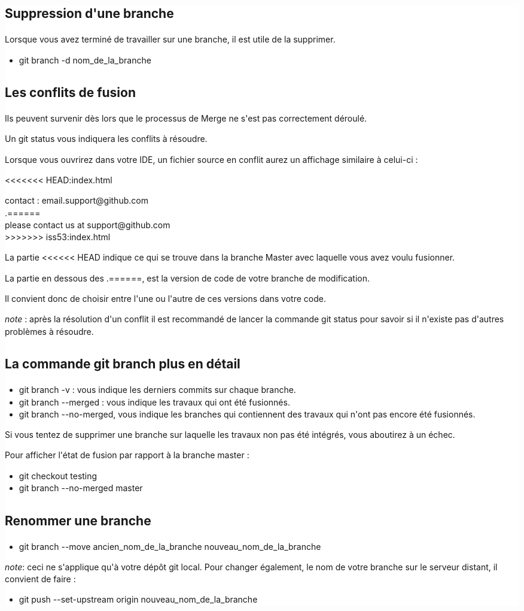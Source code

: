Suppression d'une branche
-------------------------

Lorsque vous avez terminé de travailler sur une branche, il est utile de la supprimer.

* git branch -d nom_de_la_branche

Les conflits de fusion
----------------------

Ils peuvent survenir dès lors que le processus de Merge ne s'est pas correctement déroulé.

Un git status vous indiquera les conflits à résoudre.

Lorsque vous ouvrirez dans votre IDE, un fichier source en conflit aurez un affichage similaire à celui-ci :

<<<<<<< HEAD:index.html
<div id="footer">contact : email.support@github.com</div>
.======
<div id="footer">
 please contact us at support@github.com
</div>
>>>>>>> iss53:index.html

La partie <<<<<< HEAD indique ce qui se trouve dans la branche Master avec laquelle vous avez voulu fusionner.

La partie en dessous des .======, est la version de code de votre branche de modification.

Il convient donc de choisir entre l'une ou l'autre de ces versions dans votre code.

_note_ : après la résolution d'un conflit il est recommandé de lancer la commande git status pour savoir si il n'existe pas d'autres problèmes à résoudre.

La commande git branch plus en détail
-------------------------------------

* git branch -v : vous indique les derniers commits sur chaque branche.
* git branch --merged : vous indique les travaux qui ont été fusionnés.
* git branch --no-merged, vous indique les branches qui contiennent des travaux qui n'ont pas encore été fusionnés.

Si vous tentez de supprimer une branche sur laquelle les travaux non pas été intégrés, vous aboutirez à un échec.

Pour afficher l'état de fusion par rapport à la branche master :
* git checkout testing
* git branch --no-merged master

Renommer une branche
--------------------

* git branch --move ancien_nom_de_la_branche nouveau_nom_de_la_branche

_note_: ceci ne s'applique qu'à votre dépôt git local. Pour changer également, le nom de votre branche sur le serveur distant, il convient de faire :

* git push --set-upstream origin nouveau_nom_de_la_branche
